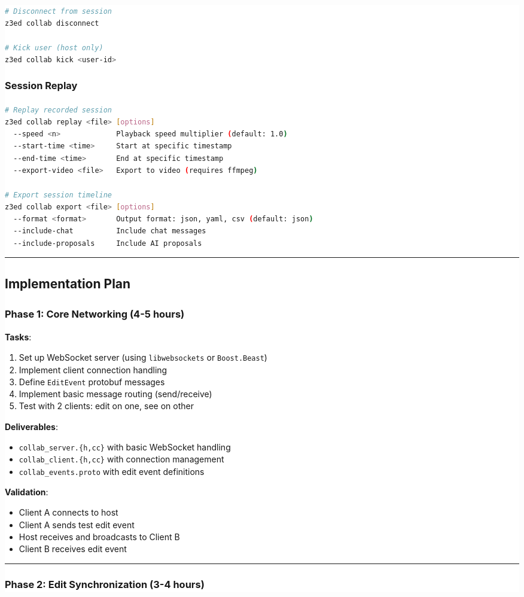 ```bash
# Disconnect from session
z3ed collab disconnect

# Kick user (host only)
z3ed collab kick <user-id>
```

### Session Replay

```bash
# Replay recorded session
z3ed collab replay <file> [options]
  --speed <n>             Playback speed multiplier (default: 1.0)
  --start-time <time>     Start at specific timestamp
  --end-time <time>       End at specific timestamp
  --export-video <file>   Export to video (requires ffmpeg)
  
# Export session timeline
z3ed collab export <file> [options]
  --format <format>       Output format: json, yaml, csv (default: json)
  --include-chat          Include chat messages
  --include-proposals     Include AI proposals
```

---

## Implementation Plan

### Phase 1: Core Networking (4-5 hours)

**Tasks**:
1. Set up WebSocket server (using `libwebsockets` or `Boost.Beast`)
2. Implement client connection handling
3. Define `EditEvent` protobuf messages
4. Implement basic message routing (send/receive)
5. Test with 2 clients: edit on one, see on other

**Deliverables**:
- `collab_server.{h,cc}` with basic WebSocket handling
- `collab_client.{h,cc}` with connection management
- `collab_events.proto` with edit event definitions

**Validation**:
- Client A connects to host
- Client A sends test edit event
- Host receives and broadcasts to Client B
- Client B receives edit event

---

### Phase 2: Edit Synchronization (3-4 hours)
